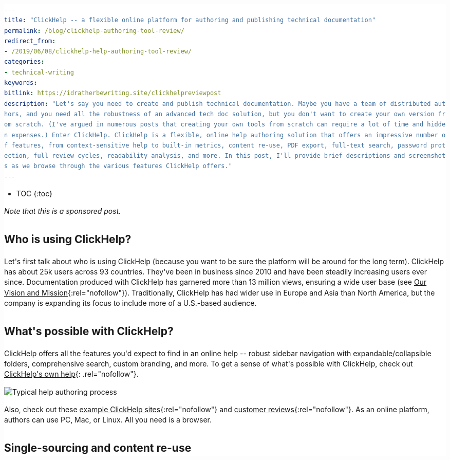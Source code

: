 ```yaml
---
title: "ClickHelp -- a flexible online platform for authoring and publishing technical documentation"
permalink: /blog/clickhelp-authoring-tool-review/
redirect_from:
- /2019/06/08/clickhelp-help-authoring-tool-review/
categories:
- technical-writing
keywords:
bitlink: https://idratherbewriting.site/clickhelpreviewpost
description: "Let's say you need to create and publish technical documentation. Maybe you have a team of distributed authors, and you need all the robustness of an advanced tech doc solution, but you don't want to create your own version from scratch. (I've argued in numerous posts that creating your own tools from scratch can require a lot of time and hidden expenses.) Enter ClickHelp. ClickHelp is a flexible, online help authoring solution that offers an impressive number of features, from context-sensitive help to built-in metrics, content re-use, PDF export, full-text search, password protection, full review cycles, readability analysis, and more. In this post, I'll provide brief descriptions and screenshots as we browse through the various features ClickHelp offers."
---
```


* TOC
{:toc}

*Note that this is a sponsored post.*

## Who is using ClickHelp?

Let's first talk about who is using ClickHelp (because you want to be sure the platform will be around for the long term). ClickHelp has about 25k users across 93 countries. They've been in business since 2010 and have been steadily increasing users ever since. Documentation produced with ClickHelp has garnered more than 13 million views, ensuring a wide user base (see [Our Vision and Mission](https://clickhelp.com/about-documentation-tool-and-company/){:rel="nofollow"}). Traditionally, ClickHelp has had wider use in Europe and Asia than North America, but the company is expanding its focus to include more of a U.S.-based audience.

## What's possible with ClickHelp?

ClickHelp offers all the features you'd expect to find in an online help -- robust sidebar navigation with expandable/collapsible folders, comprehensive search, custom branding, and more. To get a sense of what's possible with ClickHelp, check out [ClickHelp's own help](https://clickhelp.com/software-documentation-tool/user-manual/start-step-1-create-project.html){: .rel="nofollow"}.

<img src="https://s3.us-west-1.wasabisys.com/idbwmedia.com/images/clickhelp-docs.png" alt="Typical help authoring process" />

Also, check out these [example ClickHelp sites](https://clickhelp.com/portal-gallery/){:rel="nofollow"} and [customer reviews](https://clickhelp.com/customers/){:rel="nofollow"}. As an online platform, authors can use PC, Mac, or Linux. All you need is a browser.

## Single-sourcing and content re-use
